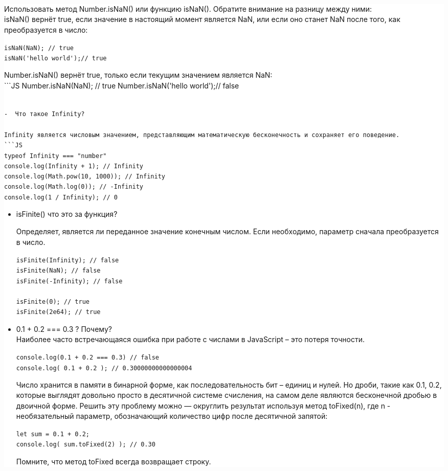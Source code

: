   Использовать метод Number.isNaN() или функцию isNaN(). Обратите внимание на разницу между ними:   
  isNaN() вернёт true, если значение в настоящий момент является NaN, или если оно станет NaN после того, как преобразуется в число:   
  ```JS
  isNaN(NaN); // true
  isNaN('hello world');// true
  ```
  Number.isNaN() вернёт true, только если текущим значением является NaN:   
    ```JS
  Number.isNaN(NaN); // true
  Number.isNaN('hello world');// false
  ```

-  Что такое Infinity?   
  
  Infinity является числовым значением, представляющим математическую бесконечность и сохраняет его поведение.
  ```JS
  typeof Infinity === "number"
  console.log(Infinity + 1); // Infinity 
  console.log(Math.pow(10, 1000)); // Infinity 
  console.log(Math.log(0)); // -Infinity 
  console.log(1 / Infinity); // 0 
  ```
- isFinite() что это за функция?
  
  Oпределяет, является ли переданное значение конечным числом. Если необходимо, параметр сначала преобразуется в число.
  ```JS
  isFinite(Infinity); // false
  isFinite(NaN); // false
  isFinite(-Infinity); // false

  isFinite(0); // true
  isFinite(2e64); // true
   ```
- 0.1 + 0.2 === 0.3 ? Почему?    
  Наиболее часто встречающаяся ошибка при работе с числами в JavaScript – это потеря точности.
  ```JS
  console.log(0.1 + 0.2 === 0.3) // false
  console.log( 0.1 + 0.2 ); // 0.30000000000000004
  ```
  Число хранится в памяти в бинарной форме, как последовательность бит – единиц и нулей. Но дроби, такие как 0.1, 0.2, которые выглядят довольно просто в 
  десятичной системе счисления, на самом деле являются бесконечной дробью в двоичной форме.
  Решить эту проблему можно — округлить результат используя метод toFixed(n), где n - необязательный параметр, обозначающий количество цифр после десятичной 
  запятой:
  ```JS
  let sum = 0.1 + 0.2;
  console.log( sum.toFixed(2) ); // 0.30
  ```
  Помните, что метод toFixed всегда возвращает строку.
  
